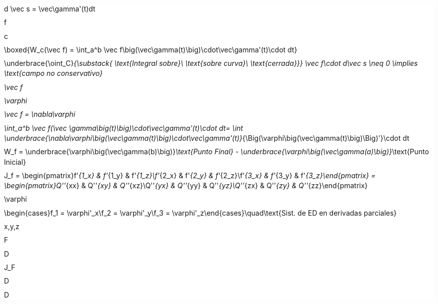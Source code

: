 d \vec s = \vec\gamma'(t)dt
$$
$$
f
$$
$$
c
$$
$$
\boxed{W_c(\vec f) = \int_a^b \vec f\big(\vec\gamma(t)\big)\cdot\vec\gamma'(t)\cdot dt}
$$
$$
\underbrace{\oint_C}_{\substack{
\text{Integral sobre}\\
\text{sobre curva}\\
\text{cerrada}}}
\vec f\cdot d\vec s \neq 0 \implies \text{campo no conservativo}
$$
$$
\vec f
$$
$$
\varphi
$$
$$
\vec f = \nabla\varphi
$$
$$
\int_a^b \vec f(\vec \gamma\big(t)\big)\cdot\vec\gamma'(t)\cdot dt= \int \underbrace{\nabla\varphi\big(\vec\gamma(t)\big)\cdot\vec\gamma'(t)}_{\Big(\varphi\big(\vec\gamma(t)\big)\Big)'}\cdot dt
$$
$$
W_f = \underbrace{\varphi\big(\vec\gamma(b)\big)}_\text{Punto Final} - \underbrace{\varphi\big(\vec\gamma(a)\big)}_\text{Punto Inicial}
$$
$$
J_f = \begin{pmatrix}f'_{1_x} & f'_{1_y} & f'_{1_z}\\f'_{2_x} & f'_{2_y} & f'_{2_z}\\f'_{3_x} & f'_{3_y} & f'_{3_z}\end{pmatrix} = \begin{pmatrix}Q''_{xx} & Q''_{xy} & Q''_{xz}\\Q''_{yx} & Q''_{yy} & Q''_{yz}\\Q''_{zx} & Q''_{zy} & Q''_{zz}\end{pmatrix} 
$$
$$
\varphi
$$
$$
\begin{cases}f_1 = \varphi'_x\\f_2 = \varphi'_y\\f_3 = \varphi'_z\end{cases}\quad\text{Sist. de ED en derivadas parciales}
$$
$$
x,y,z
$$
$$
F
$$
$$
D
$$
$$
J_F
$$
$$
D
$$
$$
D